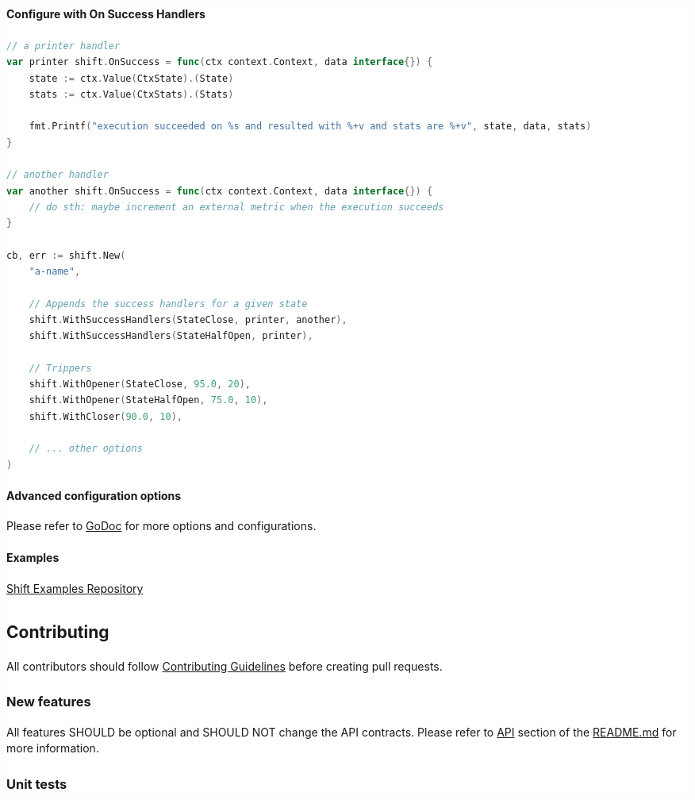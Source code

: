 #### Configure with On Success Handlers

```go
// a printer handler
var printer shift.OnSuccess = func(ctx context.Context, data interface{}) {
	state := ctx.Value(CtxState).(State)
	stats := ctx.Value(CtxStats).(Stats)

	fmt.Printf("execution succeeded on %s and resulted with %+v and stats are %+v", state, data, stats)
}

// another handler
var another shift.OnSuccess = func(ctx context.Context, data interface{}) {
	// do sth: maybe increment an external metric when the execution succeeds
}

cb, err := shift.New(
	"a-name",

	// Appends the success handlers for a given state
	shift.WithSuccessHandlers(StateClose, printer, another),
	shift.WithSuccessHandlers(StateHalfOpen, printer),

	// Trippers
	shift.WithOpener(StateClose, 95.0, 20),
	shift.WithOpener(StateHalfOpen, 75.0, 10),
	shift.WithCloser(90.0, 10),

	// ... other options
)
```

#### Advanced configuration options

Please refer to [GoDoc](https://godoc.org/github.com/mustafaturan/shift) for
more options and configurations.

#### Examples

[Shift Examples Repository](https://github.com/mustafaturan/shift-examples)

## Contributing

All contributors should follow [Contributing Guidelines](CONTRIBUTING.md) before
creating pull requests.

### New features

All features SHOULD be optional and SHOULD NOT change the API contracts. Please
refer to [API](#API) section of the [README.md](README.md) for more information.

### Unit tests
